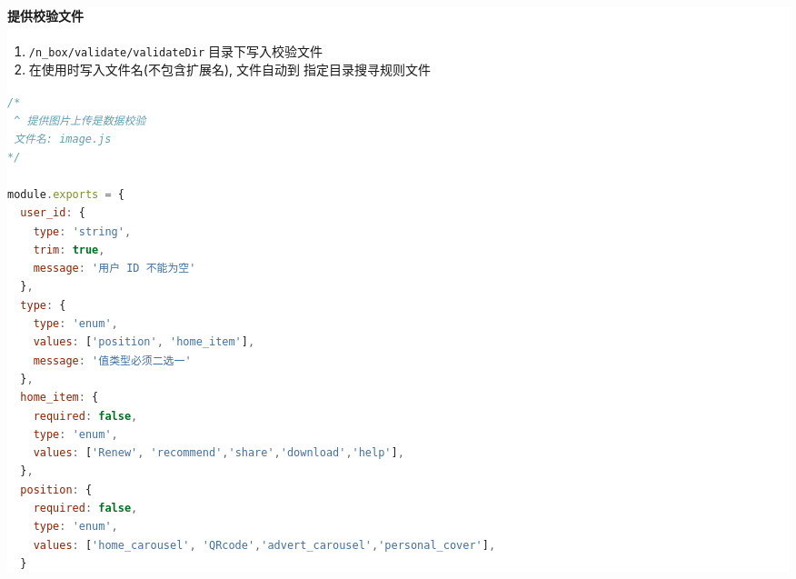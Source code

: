 

























































#### 提供校验文件

1. `/n_box/validate/validateDir` 目录下写入校验文件
2. 在使用时写入文件名(不包含扩展名), 文件自动到 指定目录搜寻规则文件

```js
/*
 ^ 提供图片上传是数据校验
 文件名: image.js
*/

module.exports = {
  user_id: {
    type: 'string',
    trim: true,
    message: '用户 ID 不能为空'
  },
  type: {
    type: 'enum',
    values: ['position', 'home_item'],
    message: '值类型必须二选一'
  },
  home_item: {
    required: false,
    type: 'enum',
    values: ['Renew', 'recommend','share','download','help'],
  },
  position: {
    required: false,
    type: 'enum',
    values: ['home_carousel', 'QRcode','advert_carousel','personal_cover'],
  }
```